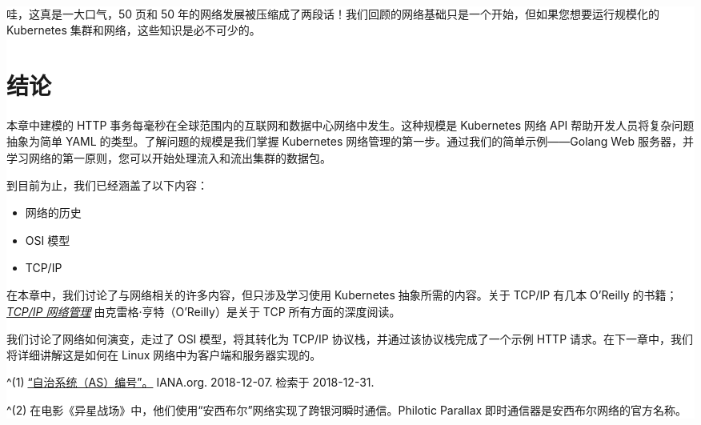 哇，这真是一大口气，50 页和 50 年的网络发展被压缩成了两段话！我们回顾的网络基础只是一个开始，但如果您想要运行规模化的 Kubernetes 集群和网络，这些知识是必不可少的。

# 结论

本章中建模的 HTTP 事务每毫秒在全球范围内的互联网和数据中心网络中发生。这种规模是 Kubernetes 网络 API 帮助开发人员将复杂问题抽象为简单 YAML 的类型。了解问题的规模是我们掌握 Kubernetes 网络管理的第一步。通过我们的简单示例——Golang Web 服务器，并学习网络的第一原则，您可以开始处理流入和流出集群的数据包。

到目前为止，我们已经涵盖了以下内容：

+   网络的历史

+   OSI 模型

+   TCP/IP

在本章中，我们讨论了与网络相关的许多内容，但只涉及学习使用 Kubernetes 抽象所需的内容。关于 TCP/IP 有几本 O’Reilly 的书籍；[*TCP/IP 网络管理*](https://oreil.ly/UIP62) 由克雷格·亨特（O’Reilly）是关于 TCP 所有方面的深度阅读。

我们讨论了网络如何演变，走过了 OSI 模型，将其转化为 TCP/IP 协议栈，并通过该协议栈完成了一个示例 HTTP 请求。在下一章中，我们将详细讲解这是如何在 Linux 网络中为客户端和服务器实现的。

^(1) [“自治系统（AS）编号”。](https://oreil.ly/Jgi2c) IANA.org. 2018-12-07\. 检索于 2018-12-31.

^(2) 在电影《异星战场》中，他们使用“安西布尔”网络实现了跨银河瞬时通信。Philotic Parallax 即时通信器是安西布尔网络的官方名称。
